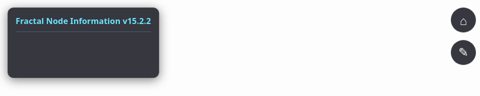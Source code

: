 <!DOCTYPE html>
<html lang="en">
<head>
  <meta charset="UTF-8" />
  <meta name="viewport" content="width=device-width, initial-scale=1.0, user-scalable=no" />
  <title>Fractality Bubble UI v15.2.2 - The FUDGE v1</title>

  <script src="./three.min.js" defer></script>
  <script src="./OrbitControls.js" defer></script>
  <script src="./dat.gui.min.js" defer></script>

  <style>
    body { margin: 0; overflow: hidden; background: #111; color: white; font-family: 'Segoe UI', Tahoma, Geneva, Verdana, sans-serif; }
    #overlay { position: fixed; top: 15px; left: 15px; z-index: 10; background: rgba(20, 20, 30, 0.85); padding: 15px; border-radius: 12px; max-width: 320px; backdrop-filter: blur(5px); border: 1px solid rgba(255, 255, 255, 0.1); box-shadow: 0 4px 20px rgba(0, 0, 0, 0.5); }
    #reset-view-btn { position: fixed; top: 15px; right: 15px; z-index: 20; background: rgba(20, 20, 30, 0.85); border: 1px solid rgba(255, 255, 255, 0.1); color: white; font-size: 24px; width: 50px; height: 50px; border-radius: 50%; cursor: pointer; backdrop-filter: blur(5px); text-align: center; line-height: 50px; }
    #edit-nodes-btn { position: fixed; top: 80px; right: 15px; z-index: 20; background: rgba(20, 20, 30, 0.85); border: 1px solid rgba(255, 255, 255, 0.1); color: white; font-size: 24px; width: 50px; height: 50px; border-radius: 50%; cursor: pointer; backdrop-filter: blur(5px); }
    #gui-container { position: absolute; bottom: 0; left: 0; width: 100%; z-index: 20; }
    .dg.main { margin: auto; }
    #node-manager { display: none; position: fixed; right: 15px; top: 145px; width: 320px; max-height: 60%; background: rgba(20, 20, 30, 0.9); backdrop-filter: blur(5px); border: 1px solid rgba(255, 255, 255, 0.1); border-radius: 12px; z-index: 30; color: white; padding: 15px; overflow-y: auto; }
    #node-manager h4 { margin-top: 0; color: #6ae6ff; }
    #node-list { list-style-type: none; padding: 0; margin: 0; }
    #node-list li { display: flex; justify-content: space-between; align-items: center; background: rgba(255,255,255,0.05); border-radius: 4px; padding: 10px; margin-bottom: 8px; }
    .delete-btn { background: #dc3545; color: white; border: none; border-radius: 4px; cursor: pointer; padding: 2px 8px; font-weight: bold; margin-left: 10px; }
    #info { font-size: 15px; line-height: 1.6; min-height: 60px; }
    canvas { display: block; position: fixed; z-index: 0; top: 0; left: 0; }
    h3 { margin-top: 0; color: #6ae6ff; border-bottom: 1px solid rgba(100, 200, 255, 0.3); padding-bottom: 8px; }
    .highlight { color: #ffd86e; font-weight: 600; }
  </style>
</head>
<body>
  <div id="overlay">
    <h3>Fractal Node Information v15.2.2</h3>
    <div id="info"></div>
  </div>
  <button id="reset-view-btn" title="Reset View">⌂</button>
  <button id="edit-nodes-btn" title="Edit Nodes">✎</button>
  <div id="node-manager"><h4>Node Manager</h4><ul id="node-list"></ul><button>Add New Node</button></div>
  <div id="gui-container"></div>
